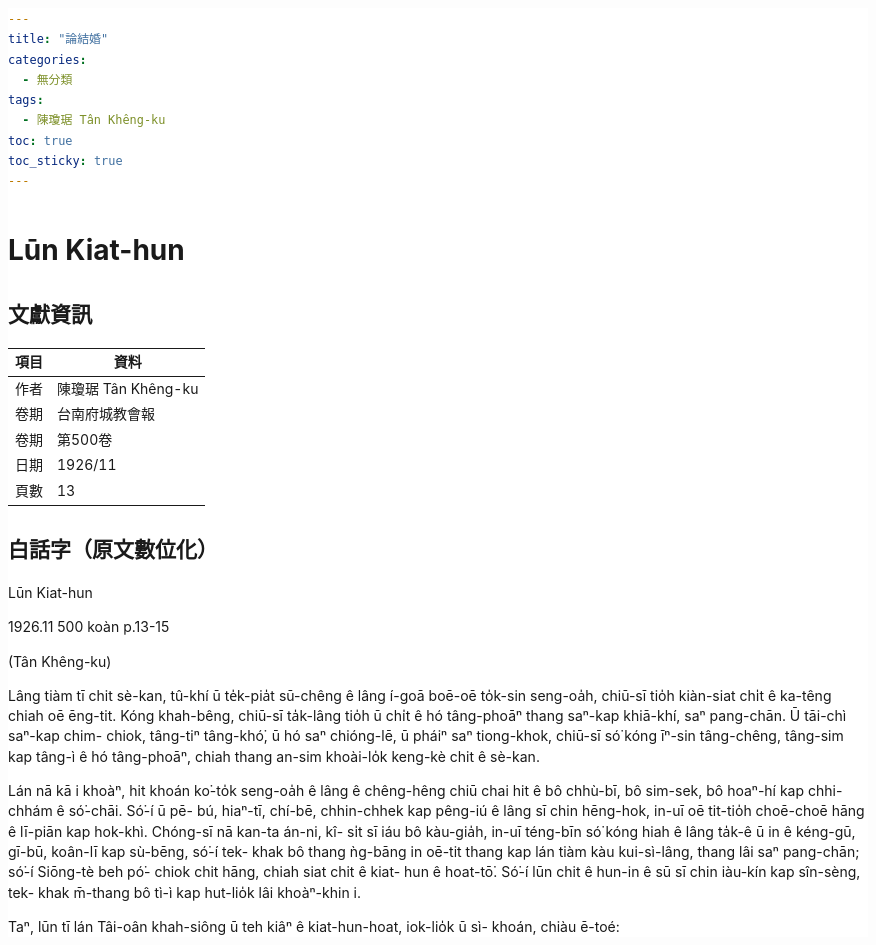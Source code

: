 ```yaml
---
title: "論結婚"
categories:
  - 無分類
tags:
  - 陳瓊琚 Tân Khêng-ku
toc: true
toc_sticky: true
---
```


# Lūn Kiat-hun

## 文獻資訊

| 項目 | 資料 |
|---|---|
| 作者 | 陳瓊琚 Tân Khêng-ku |
| 卷期 | 台南府城教會報 |
| 卷期 | 第500卷 |
| 日期 | 1926/11 |
| 頁數 | 13 |

## 白話字（原文數位化）

Lūn Kiat-hun

1926.11 500 koàn p.13-15

(Tân Khêng-ku)

Lâng tiàm tī chit sè-kan, tû-khí ū te̍k-pia̍t sū-chêng ê lâng í-goā boē-oē to̍k-sin seng-oa̍h, chiū-sī tio̍h kiàn-siat chi̍t ê ka-têng chiah oē ēng-tit. Kóng khah-bêng, chiū-sī ta̍k-lâng tio̍h ū chi̍t ê hó tâng-phoāⁿ thang saⁿ-kap khiā-khí, saⁿ pang-chān. Ū tāi-chì saⁿ-kap chim- chiok, tâng-tiⁿ tâng-khó͘, ū hó saⁿ chióng-lē, ū pháiⁿ saⁿ tiong-khok, chiū-sī só͘ kóng īⁿ-sin tâng-chêng, tâng-sim kap tâng-ì ê hó tâng-phoāⁿ, chiah thang an-sim khoài-lo̍k keng-kè chit ê sè-kan.

Lán nā kā i khoàⁿ, hit khoán ko͘-to̍k seng-oa̍h ê lâng ê chêng-hêng chiū chai hit ê bô chhù-bī, bô sim-sek, bô hoaⁿ-hí kap chhi-chhám ê só͘-chāi. Só͘-í ū pē- bú, hiaⁿ-tī, chí-bē, chhin-chhek kap pêng-iú ê lâng sī chin hēng-hok, in-uī oē tit-tio̍h choē-choē hāng ê lī-piān kap hok-khì. Chóng-sī nā kan-ta án-ni, kî- si̍t sī iáu bô kàu-gia̍h, in-uī téng-bīn só͘ kóng hiah ê lâng ta̍k-ê ū in ê kéng-gū, gī-bū, koân-lī kap sù-bēng, só͘-í tek- khak bô thang ǹg-bāng in oē-tit thang kap lán tiàm kàu kui-sì-lâng, thang lâi saⁿ pang-chān; só͘-í Siōng-tè beh pó͘- chiok chit hāng, chiah siat chit ê kiat- hun ê hoat-tō͘. Só͘-í lūn chit ê hun-in ê sū sī chin iàu-kín kap sîn-sèng, tek- khak m̄-thang bô tì-ì kap hut-lio̍k lâi khoàⁿ-khin i.

Taⁿ, lūn tī lán Tâi-oân khah-siông ū teh kiâⁿ ê kiat-hun-hoat, iok-lio̍k ū sì- khoán, chiàu ē-toé:
